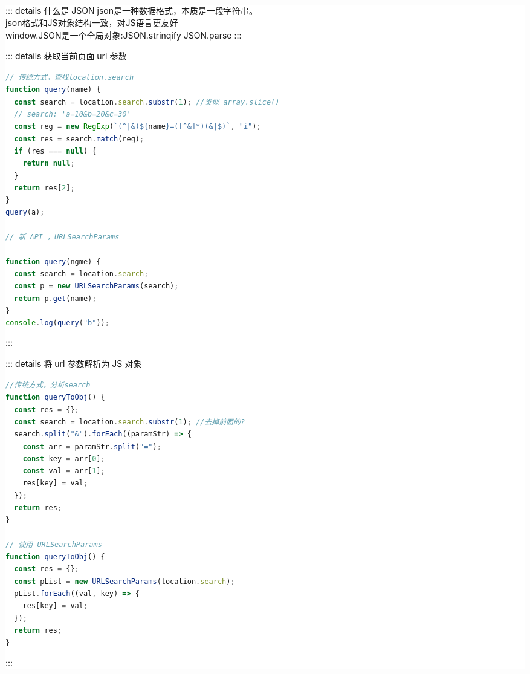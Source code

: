 ::: details 什么是 JSON
json是一种数据格式，本质是一段字符串。  
json格式和JS对象结构一致，对JS语言更友好  
window.JSON是一个全局对象:JSON.strinqify JSON.parse
:::

::: details 获取当前页面 url 参数
```js
// 传统方式，查找location.search
function query(name) {
  const search = location.search.substr(1); //类似 array.slice()
  // search: 'a=10&b=20&c=30'
  const reg = new RegExp(`(^|&)${name}=([^&]*)(&|$)`, "i");
  const res = search.match(reg);
  if (res === null) {
    return null;
  }
  return res[2];
}
query(a);

// 新 API ，URLSearchParams

function query(ngme) {
  const search = location.search;
  const p = new URLSearchParams(search);
  return p.get(name);
}
console.log(query("b"));
```
:::

::: details 将 url 参数解析为 JS 对象
```js
//传统方式，分析search
function queryToObj() {
  const res = {};
  const search = location.search.substr(1); //去掉前面的?
  search.split("&").forEach((paramStr) => {
    const arr = paramStr.split("=");
    const key = arr[0];
    const val = arr[1];
    res[key] = val;
  });
  return res;
}

// 使用 URLSearchParams
function queryToObj() {
  const res = {};
  const pList = new URLSearchParams(location.search);
  pList.forEach((val, key) => {
    res[key] = val;
  });
  return res;
}
```
:::
